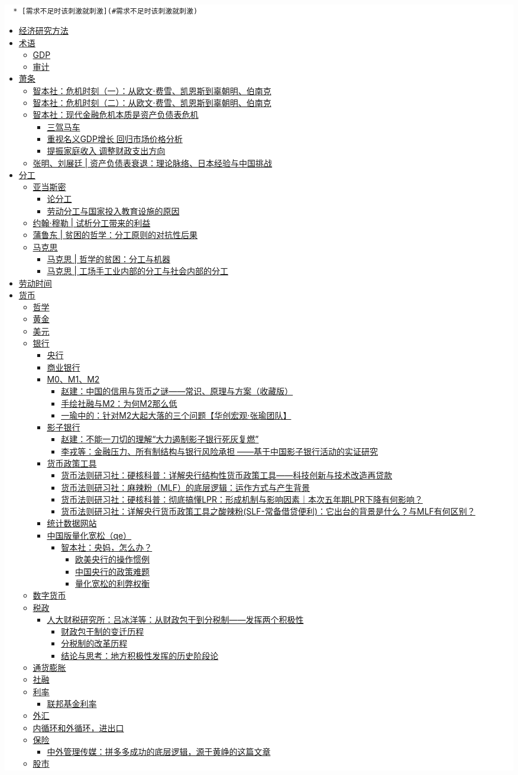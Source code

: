       * [需求不足时该刺激就刺激](#需求不足时该刺激就刺激)
* [经济研究方法](#经济研究方法)
* [术语](#术语)
  * [GDP](#gdp)
  * [审计](#审计)
* [萧条](#萧条)
  * [智本社：危机时刻（一）：从欧文·费雪、凯恩斯到辜朝明、伯南克](#智本社危机时刻一从欧文费雪凯恩斯到辜朝明伯南克)
  * [智本社：危机时刻（二）：从欧文·费雪、凯恩斯到辜朝明、伯南克](#智本社危机时刻二从欧文费雪凯恩斯到辜朝明伯南克)
  * [智本社：现代金融危机本质是资产负债表危机](#智本社现代金融危机本质是资产负债表危机)
    * [三驾马车](#三驾马车)
    * [重视名义GDP增长 回归市场价格分析](#重视名义gdp增长-回归市场价格分析)
    * [提振家庭收入 调整财政支出方向](#提振家庭收入-调整财政支出方向)
  * [张明、刘展廷 | 资产负债表衰退：理论脉络、日本经验与中国挑战](#张明刘展廷--资产负债表衰退理论脉络日本经验与中国挑战)
* [分工](#分工)
  * [亚当斯密](#亚当斯密-1)
    * [论分工](#论分工)
    * [劳动分工与国家投入教育设施的原因](#劳动分工与国家投入教育设施的原因)
  * [约翰·穆勒 | 试析分工带来的利益](#约翰穆勒--试析分工带来的利益)
  * [蒲鲁东 | 贫困的哲学：分工原则的对抗性后果](#蒲鲁东--贫困的哲学分工原则的对抗性后果)
  * [马克思](#马克思-1)
    * [马克思 | 哲学的贫困：分工与机器](#马克思--哲学的贫困分工与机器)
    * [马克思 | 工场手工业内部的分工与社会内部的分工](#马克思--工场手工业内部的分工与社会内部的分工)
* [劳动时间](#劳动时间)
* [货币](#货币)
  * [哲学](#哲学)
  * [黄金](#黄金)
  * [美元](#美元)
  * [银行](#银行)
    * [央行](#央行)
    * [商业银行](#商业银行)
    * [M0、M1、M2](#m0m1m2)
      * [赵建：中国的信用与货币之谜——常识、原理与方案（收藏版）](#赵建中国的信用与货币之谜常识原理与方案收藏版)
      * [手绘社融与M2：为何M2那么低](#手绘社融与m2为何m2那么低)
      * [一瑜中的：针对M2大起大落的三个问题【华创宏观·张瑜团队】](#一瑜中的针对m2大起大落的三个问题华创宏观张瑜团队)
    * [影子银行](#影子银行)
      * [赵建：不能一刀切的理解“大力遏制影子银行死灰复燃” ](#赵建不能一刀切的理解大力遏制影子银行死灰复燃-)
      * [李戎等：金融压力、所有制结构与银行风险承担 ——基于中国影子银行活动的实证研究](#李戎等金融压力所有制结构与银行风险承担-基于中国影子银行活动的实证研究)
    * [货币政策工具](#货币政策工具)
      * [货币法则研习社：硬核科普：详解央行结构性货币政策工具——科技创新与技术改造再贷款](#货币法则研习社硬核科普详解央行结构性货币政策工具科技创新与技术改造再贷款)
      * [货币法则研习社：麻辣粉（MLF）的底层逻辑：运作方式与产生背景](#货币法则研习社麻辣粉mlf的底层逻辑运作方式与产生背景)
      * [货币法则研习社：硬核科普：彻底搞懂LPR：形成机制与影响因素｜本次五年期LPR下降有何影响？](#货币法则研习社硬核科普彻底搞懂lpr形成机制与影响因素本次五年期lpr下降有何影响)
      * [货币法则研习社：详解央行货币政策工具之酸辣粉(SLF-常备借贷便利)：它出台的背景是什么？与MLF有何区别？](#货币法则研习社详解央行货币政策工具之酸辣粉slf-常备借贷便利它出台的背景是什么与mlf有何区别)
    * [统计数据网站](#统计数据网站)
    * [中国版量化宽松（qe）](#中国版量化宽松qe)
      * [智本社：央妈，怎么办？](#智本社央妈怎么办)
        * [欧美央行的操作惯例](#欧美央行的操作惯例)
        * [中国央行的政策难题](#中国央行的政策难题)
        * [量化宽松的利弊权衡](#量化宽松的利弊权衡)
  * [数字货币](#数字货币)
  * [税政](#税政)
    * [人大财税研究所：吕冰洋等：从财政包干到分税制——发挥两个积极性](#人大财税研究所吕冰洋等从财政包干到分税制发挥两个积极性)
      * [财政包干制的变迁历程](#财政包干制的变迁历程)
      * [分税制的改革历程](#分税制的改革历程)
      * [结论与思考：地方积极性发挥的历史阶段论](#结论与思考地方积极性发挥的历史阶段论)
  * [通货膨胀](#通货膨胀)
  * [社融](#社融)
  * [利率](#利率)
    * [联邦基金利率](#联邦基金利率)
  * [外汇](#外汇)
  * [内循环和外循环，进出口](#内循环和外循环进出口)
  * [保险](#保险)
    * [中外管理传媒：拼多多成功的底层逻辑，源于黄峥的这篇文章](#中外管理传媒拼多多成功的底层逻辑源于黄峥的这篇文章)
  * [股市](#股市)